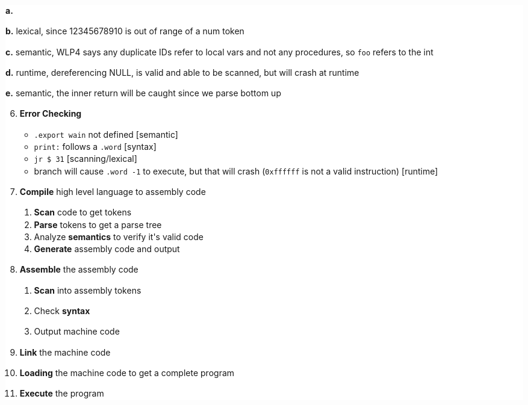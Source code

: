    **a.** 

   **b.** lexical, since 12345678910 is out of range of a num token

   **c.** semantic, WLP4 says any duplicate IDs refer to local vars and not any procedures, so `foo` refers to the int

   **d.** runtime, dereferencing NULL, is valid and able to be scanned, but will crash at runtime

   **e.** semantic, the inner return will be caught since we parse bottom up

6. **Error Checking**
   - `.export wain` not defined [semantic]
   - `print:` follows a `.word` [syntax]
   - `jr $ 31` [scanning/lexical]
   - branch will cause `.word -1` to execute, but that will crash (`0xffffff` is not a valid instruction) [runtime]



1. **Compile** high level language to assembly code

   1. **Scan** code to get tokens
   2. **Parse** tokens to get a parse tree
   3. Analyze **semantics** to verify it's valid code
   4. **Generate** assembly code and output

2. **Assemble** the assembly code

   1. **Scan** into assembly tokens
   2. Check **syntax**

   3. Output machine code

3. **Link** the machine code

4. **Loading** the machine code to get a complete program

5. **Execute** the program